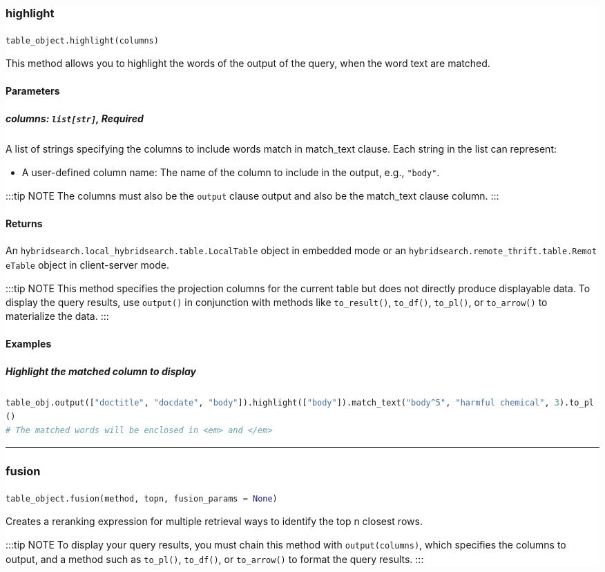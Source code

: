 ### highlight

```python
table_object.highlight(columns)
```

This method allows you to highlight the words of the output of the query, when the word text are matched.

#### Parameters

##### columns: `list[str]`, *Required*

A list of strings specifying the columns to include words match in match_text clause. Each string in the list can represent:

- A user-defined column name: The name of the column to include in the output, e.g., `"body"`.

:::tip NOTE
The columns must also be the `output` clause output and also be the match_text clause column.
:::

#### Returns

An `hybridsearch.local_hybridsearch.table.LocalTable` object in embedded mode or an `hybridsearch.remote_thrift.table.RemoteTable` object in client-server mode.

:::tip NOTE
This method specifies the projection columns for the current table but does not directly produce displayable data. To display the query results, use `output()` in conjunction with methods like `to_result()`, `to_df()`, `to_pl()`, or `to_arrow()` to materialize the data.
:::

#### Examples

##### Highlight the matched column to display

```python
table_obj.output(["doctitle", "docdate", "body"]).highlight(["body"]).match_text("body^5", "harmful chemical", 3).to_pl()
# The matched words will be enclosed in <em> and </em>
```

---

### fusion

```python
table_object.fusion(method, topn, fusion_params = None)
```

Creates a reranking expression for multiple retrieval ways to identify the top n closest rows.

:::tip NOTE
To display your query results, you must chain this method with `output(columns)`, which specifies the columns to output, and a method such as `to_pl()`, `to_df()`, or `to_arrow()` to format the query results.
:::
